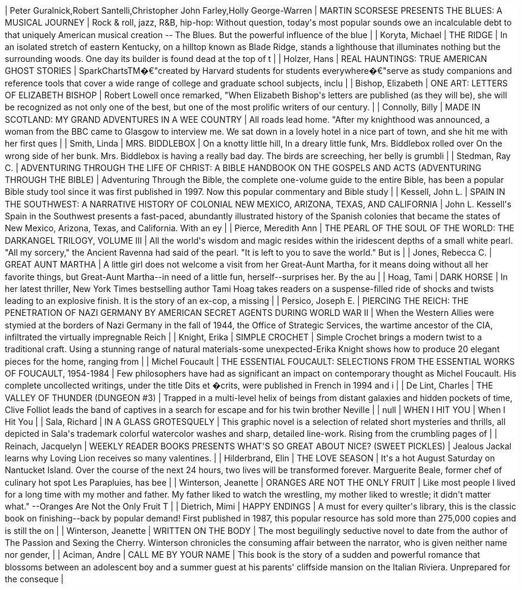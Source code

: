 | Peter Guralnick,Robert Santelli,Christopher John Farley,Holly George-Warren | MARTIN SCORSESE PRESENTS THE BLUES: A MUSICAL JOURNEY |  Rock & roll, jazz, R&B, hip-hop: Without question, today's most popular sounds owe an incalculable debt to that uniquely American musical creation -- The Blues. But the powerful influence of the blue |
| Koryta, Michael | THE RIDGE | In an isolated stretch of eastern Kentucky, on a hilltop known as Blade Ridge, stands a lighthouse that illuminates nothing but the surrounding woods. One day its builder is found dead at the top of t |
| Holzer, Hans | REAL HAUNTINGS: TRUE AMERICAN GHOST STORIES | SparkChartsTM�&#x20ac;"created by Harvard students for students everywhere�&#x20ac;"serve as study companions and reference tools that cover a wide range of college and graduate school subjects, inclu |
| Bishop, Elizabeth | ONE ART: LETTERS OF ELIZABETH BISHOP |  Robert Lowell once remarked, "When Elizabeth Bishop's letters are published (as they will be), she will be recognized as not only one of the best, but one of the most prolific writers of our century. |
| Connolly, Billy | MADE IN SCOTLAND: MY GRAND ADVENTURES IN A WEE COUNTRY | All roads lead home.  "After my knighthood was announced, a woman from the BBC came to Glasgow to interview me. We sat down in a lovely hotel in a nice part of town, and she hit me with her first ques |
| Smith, Linda | MRS. BIDDLEBOX | On a knotty little hill, In a dreary little funk, Mrs. Biddlebox rolled over On the wrong side of her bunk.    Mrs. Biddlebox is having a really bad day. The birds are screeching, her belly is grumbli |
| Stedman, Ray C. | ADVENTURING THROUGH THE LIFE OF CHRIST: A BIBLE HANDBOOK ON THE GOSPELS AND ACTS (ADVENTURING THROUGH THE BIBLE) |  Adventuring Through the Bible, the complete one-volume guide to the entire Bible, has been a popular Bible study tool since it was first published in 1997. Now this popular commentary and Bible study |
| Kessell, John L. | SPAIN IN THE SOUTHWEST: A NARRATIVE HISTORY OF COLONIAL NEW MEXICO, ARIZONA, TEXAS, AND CALIFORNIA |  John L. Kessell's Spain in the Southwest presents a fast-paced, abundantly illustrated history of the Spanish colonies that became the states of New Mexico, Arizona, Texas, and California. With an ey |
| Pierce, Meredith Ann | THE PEARL OF THE SOUL OF THE WORLD: THE DARKANGEL TRILOGY, VOLUME III | All the world's wisdom and magic resides within the iridescent depths of a small white pearl. "All my sorcery," the Ancient Ravenna had said of the pearl. "It is left to you to save the world." But is |
| Jones, Rebecca C. | GREAT AUNT MARTHA | A little girl does not welcome a visit from her Great-Aunt Martha, for it means doing without all her favorite things, but Great-Aunt Martha--in need of a little fun, herself--surprises her. By the au |
| Hoag, Tami | DARK HORSE | In her latest thriller, New York Times bestselling author Tami Hoag takes readers on a suspense-filled ride of shocks and twists leading to an explosive finish. It is the story of an ex-cop, a missing |
| Persico, Joseph E. | PIERCING THE REICH: THE PENETRATION OF NAZI GERMANY BY AMERICAN SECRET AGENTS DURING WORLD WAR II | When the Western Allies were stymied at the borders of Nazi Germany in the fall of 1944, the Office of Strategic Services, the wartime ancestor of the CIA, infiltrated the virtually impregnable Reich  |
| Knight, Erika | SIMPLE CROCHET | Simple Crochet brings a modern twist to a traditional craft. Using a stunning range of natural materials-some unexpected-Erika Knight shows how to produce 20 elegant pieces for the home, ranging from  |
| Michel Foucault | THE ESSENTIAL FOUCAULT: SELECTIONS FROM THE ESSENTIAL WORKS OF FOUCAULT, 1954-1984 | Few philosophers have had as significant an impact on contemporary thought as Michel Foucault. His complete uncollected writings, under the title Dits et �crits, were published in French in 1994 and i |
| De Lint, Charles | THE VALLEY OF THUNDER (DUNGEON #3) | Trapped in a multi-level helix of beings from distant galaxies and hidden pockets of time, Clive Folliot leads the band of captives in a search for escape and for his twin brother Neville |
| null | WHEN I HIT YOU | When I Hit You |
| Sala, Richard | IN A GLASS GROTESQUELY | This graphic novel is a selection of related short mysteries and thrills, all depicted in Sala's trademark colorful watercolor washes and sharp, detailed line-work. Rising from the crumbling pages of  |
| Reinach, Jacquelyn | WEEKLY READER BOOKS PRESENTS WHAT'S SO GREAT ABOUT NICE? (SWEET PICKLES) | Jealous Jackal learns why Loving Lion receives so many valentines. |
| Hilderbrand, Elin | THE LOVE SEASON | It's a hot August Saturday on Nantucket Island. Over the course of the next 24 hours, two lives will be transformed forever.  Marguerite Beale, former chef of culinary hot spot Les Parapluies, has bee |
| Winterson, Jeanette | ORANGES ARE NOT THE ONLY FRUIT | Like most people I lived for a long time with my mother and father. My father liked to watch the wrestling, my mother liked to wrestle; it didn't matter what." --Oranges Are Not the Only Fruit       T |
| Dietrich, Mimi | HAPPY ENDINGS |  A must for every quilter's library, this is the classic book on finishing--back by popular demand! First published in 1987, this popular resource has sold more than 275,000 copies and is still the on |
| Winterson, Jeanette | WRITTEN ON THE BODY | The most beguilingly seductive novel to date from the author of The Passion and Sexing the Cherry. Winterson chronicles the consuming affair between the narrator, who is given neither name nor gender, |
| Aciman, Andre | CALL ME BY YOUR NAME | This book is the story of a sudden and powerful romance that blossoms between an adolescent boy and a summer guest at his parents' cliffside mansion on the Italian Riviera. Unprepared for the conseque |